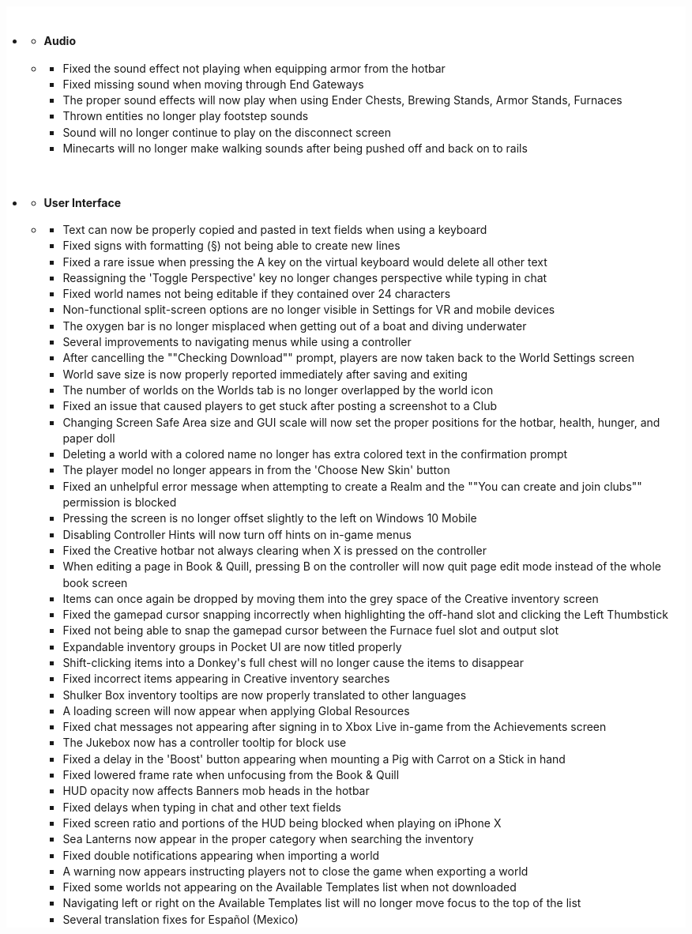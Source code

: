  

-   -   **Audio**

    -   -   Fixed the sound effect not playing when equipping armor from the hotbar
        -   Fixed missing sound when moving through End Gateways
        -   The proper sound effects will now play when using Ender Chests, Brewing Stands, Armor Stands, Furnaces
        -   Thrown entities no longer play footstep sounds
        -   Sound will no longer continue to play on the disconnect screen
        -   Minecarts will no longer make walking sounds after being pushed off and back on to rails

 

-   -   **User Interface**

    -   -   Text can now be properly copied and pasted in text fields when using a keyboard
        -   Fixed signs with formatting (§) not being able to create new lines
        -   Fixed a rare issue when pressing the A key on the virtual keyboard would delete all other text
        -   Reassigning the \'Toggle Perspective\' key no longer changes perspective while typing in chat
        -   Fixed world names not being editable if they contained over 24 characters
        -   Non-functional split-screen options are no longer visible in Settings for VR and mobile devices
        -   The oxygen bar is no longer misplaced when getting out of a boat and diving underwater
        -   Several improvements to navigating menus while using a controller
        -   After cancelling the \"\"Checking Download\"\" prompt, players are now taken back to the World Settings screen
        -   World save size is now properly reported immediately after saving and exiting
        -   The number of worlds on the Worlds tab is no longer overlapped by the world icon
        -   Fixed an issue that caused players to get stuck after posting a screenshot to a Club
        -   Changing Screen Safe Area size and GUI scale will now set the proper positions for the hotbar, health, hunger, and paper doll
        -   Deleting a world with a colored name no longer has extra colored text in the confirmation prompt
        -   The player model no longer appears in from the \'Choose New Skin\' button
        -   Fixed an unhelpful error message when attempting to create a Realm and the \"\"You can create and join clubs\"\" permission is blocked
        -   Pressing the screen is no longer offset slightly to the left on Windows 10 Mobile
        -   Disabling Controller Hints will now turn off hints on in-game menus
        -   Fixed the Creative hotbar not always clearing when X is pressed on the controller
        -   When editing a page in Book & Quill, pressing B on the controller will now quit page edit mode instead of the whole book screen
        -   Items can once again be dropped by moving them into the grey space of the Creative inventory screen
        -   Fixed the gamepad cursor snapping incorrectly when highlighting the off-hand slot and clicking the Left Thumbstick
        -   Fixed not being able to snap the gamepad cursor between the Furnace fuel slot and output slot
        -   Expandable inventory groups in Pocket UI are now titled properly
        -   Shift-clicking items into a Donkey\'s full chest will no longer cause the items to disappear
        -   Fixed incorrect items appearing in Creative inventory searches
        -   Shulker Box inventory tooltips are now properly translated to other languages
        -   A loading screen will now appear when applying Global Resources
        -   Fixed chat messages not appearing after signing in to Xbox Live in-game from the Achievements screen
        -   The Jukebox now has a controller tooltip for block use
        -   Fixed a delay in the \'Boost\' button appearing when mounting a Pig with Carrot on a Stick in hand
        -   Fixed lowered frame rate when unfocusing from the Book & Quill
        -   HUD opacity now affects Banners mob heads in the hotbar
        -   Fixed delays when typing in chat and other text fields
        -   Fixed screen ratio and portions of the HUD being blocked when playing on iPhone X
        -   Sea Lanterns now appear in the proper category when searching the inventory
        -   Fixed double notifications appearing when importing a world
        -   A warning now appears instructing players not to close the game when exporting a world
        -   Fixed some worlds not appearing on the Available Templates list when not downloaded
        -   Navigating left or right on the Available Templates list will no longer move focus to the top of the list
        -   Several translation fixes for Español (Mexico)
